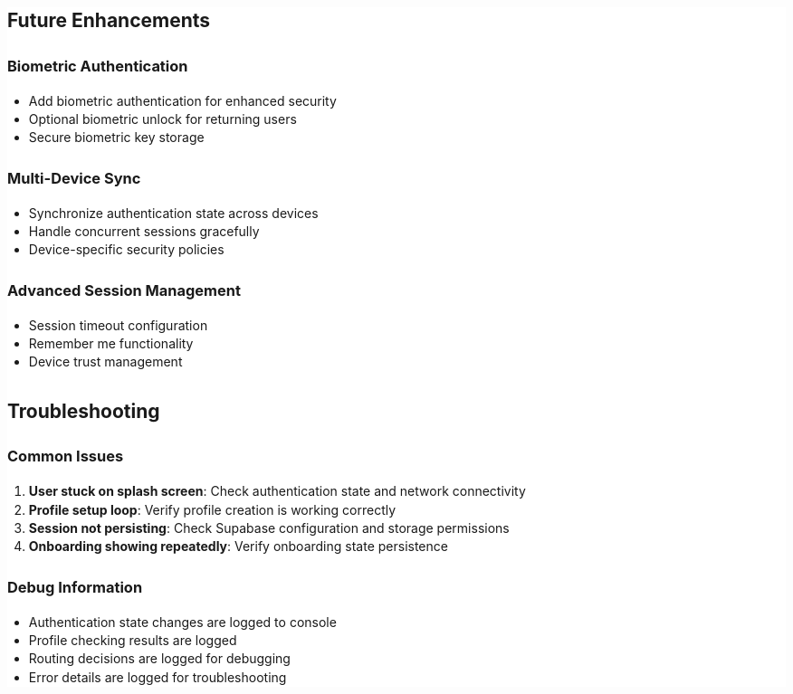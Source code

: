 ## Future Enhancements

### Biometric Authentication
- Add biometric authentication for enhanced security
- Optional biometric unlock for returning users
- Secure biometric key storage

### Multi-Device Sync
- Synchronize authentication state across devices
- Handle concurrent sessions gracefully
- Device-specific security policies

### Advanced Session Management
- Session timeout configuration
- Remember me functionality
- Device trust management

## Troubleshooting

### Common Issues
1. **User stuck on splash screen**: Check authentication state and network connectivity
2. **Profile setup loop**: Verify profile creation is working correctly
3. **Session not persisting**: Check Supabase configuration and storage permissions
4. **Onboarding showing repeatedly**: Verify onboarding state persistence

### Debug Information
- Authentication state changes are logged to console
- Profile checking results are logged
- Routing decisions are logged for debugging
- Error details are logged for troubleshooting
